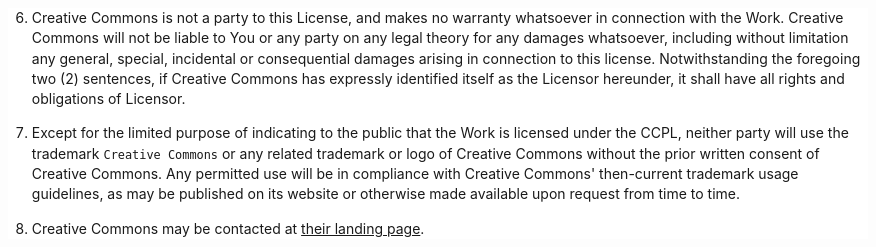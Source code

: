 6. Creative Commons is not a party to this License, and makes no warranty whatsoever in connection with the Work. Creative Commons will not be liable to You or any party on any legal theory for any damages whatsoever, including without limitation any general, special, incidental or consequential damages arising in connection to this license. Notwithstanding the foregoing two (2) sentences, if Creative Commons has expressly identified itself as the Licensor hereunder, it shall have all rights and obligations of Licensor.

7. Except for the limited purpose of indicating to the public that the Work is licensed under the CCPL, neither party will use the trademark `Creative Commons` or any related trademark or logo of Creative Commons without the prior written consent of Creative Commons. Any permitted use will be in compliance with Creative Commons' then-current trademark usage guidelines, as may be published on its website or otherwise made available upon request from time to time.

8. Creative Commons may be contacted at [their landing page](https://creativecommons.org/).
